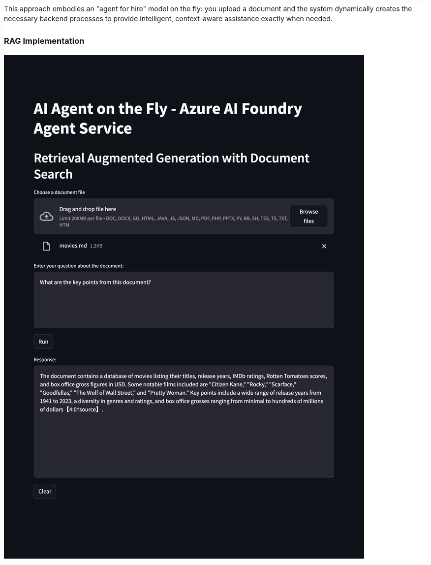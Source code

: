 This approach embodies an "agent for hire" model on the fly: you upload a document and the system dynamically creates the necessary backend processes to provide intelligent, context-aware assistance exactly when needed.

### RAG Implementation

![Agents on the Fly - RAG](Agents-on-the-fly-rag.png)
